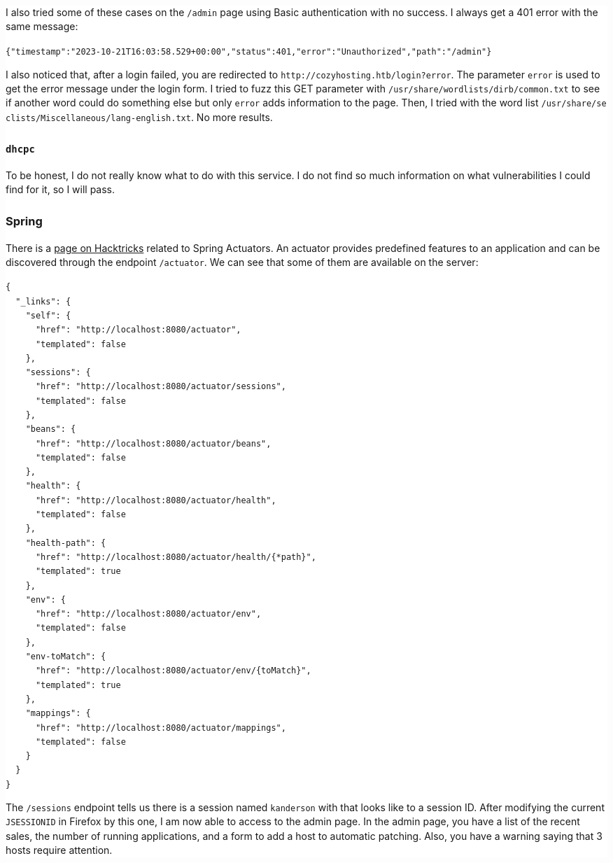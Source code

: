 I also tried some of these cases on the `/admin` page using Basic authentication with no success. I always get a 401 error with the same message:
```
{"timestamp":"2023-10-21T16:03:58.529+00:00","status":401,"error":"Unauthorized","path":"/admin"}
```

I also noticed that, after a login failed, you are redirected to `http://cozyhosting.htb/login?error`. The parameter `error` is used to get the error message under the login form. I tried to fuzz this GET parameter with `/usr/share/wordlists/dirb/common.txt` to see if another word could do something else but only `error` adds information to the page. Then, I tried with the word list `/usr/share/seclists/Miscellaneous/lang-english.txt`. No more results.
### `dhcpc`
To be honest, I do not really know what to do with this service. I do not find so much information on what vulnerabilities I could find for it, so I will pass.
### Spring
There is a [page on Hacktricks](https://book.hacktricks.xyz/network-services-pentesting/pentesting-web/spring-actuators) related to Spring Actuators. An actuator provides predefined features to an application and can be discovered through the endpoint `/actuator`. We can see that some of them are available on the server:
```
{
  "_links": {
    "self": {
      "href": "http://localhost:8080/actuator",
      "templated": false
    },
    "sessions": {
      "href": "http://localhost:8080/actuator/sessions",
      "templated": false
    },
    "beans": {
      "href": "http://localhost:8080/actuator/beans",
      "templated": false
    },
    "health": {
      "href": "http://localhost:8080/actuator/health",
      "templated": false
    },
    "health-path": {
      "href": "http://localhost:8080/actuator/health/{*path}",
      "templated": true
    },
    "env": {
      "href": "http://localhost:8080/actuator/env",
      "templated": false
    },
    "env-toMatch": {
      "href": "http://localhost:8080/actuator/env/{toMatch}",
      "templated": true
    },
    "mappings": {
      "href": "http://localhost:8080/actuator/mappings",
      "templated": false
    }
  }
}
```
The `/sessions` endpoint tells us there is a session named `kanderson` with that looks like to a session ID. After modifying the current `JSESSIONID` in Firefox by this one, I am now able to access to the admin page.
In the admin page, you have a list of the recent sales, the number of running applications, and a form to add a host to automatic patching. Also, you have a warning saying that 3 hosts require attention.